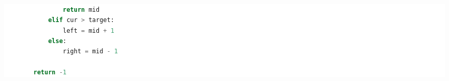 ```python
                return mid
            elif cur > target:
                left = mid + 1
            else:
                right = mid - 1
        
        return -1
```